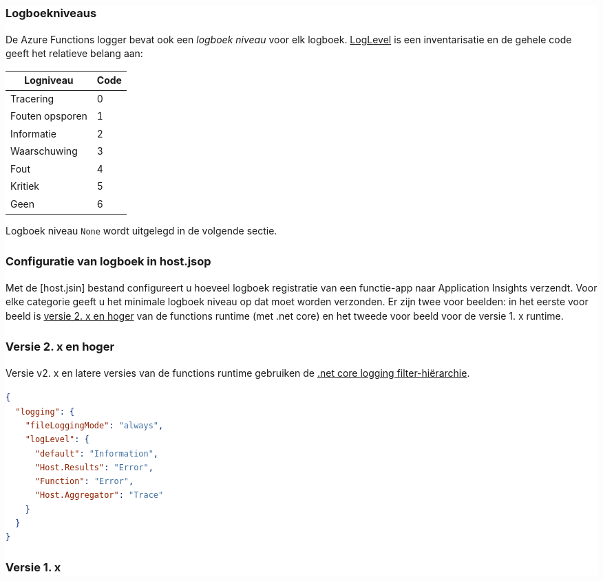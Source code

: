 ### <a name="log-levels"></a>Logboekniveaus

De Azure Functions logger bevat ook een *logboek niveau* voor elk logboek. [LogLevel](/dotnet/api/microsoft.extensions.logging.loglevel) is een inventarisatie en de gehele code geeft het relatieve belang aan:

|Logniveau    |Code|
|------------|---|
|Tracering       | 0 |
|Fouten opsporen       | 1 |
|Informatie | 2 |
|Waarschuwing     | 3 |
|Fout       | 4 |
|Kritiek    | 5 |
|Geen        | 6 |

Logboek niveau `None` wordt uitgelegd in de volgende sectie. 

### <a name="log-configuration-in-hostjson"></a>Configuratie van logboek in host.jsop

Met de [host.jsin] bestand configureert u hoeveel logboek registratie van een functie-app naar Application Insights verzendt. Voor elke categorie geeft u het minimale logboek niveau op dat moet worden verzonden. Er zijn twee voor beelden: in het eerste voor beeld is [versie 2. x en hoger](functions-versions.md#version-2x) van de functions runtime (met .net core) en het tweede voor beeld voor de versie 1. x runtime.

### <a name="version-2x-and-higher"></a>Versie 2. x en hoger

Versie v2. x en latere versies van de functions runtime gebruiken de [.net core logging filter-hiërarchie](https://docs.microsoft.com/aspnet/core/fundamentals/logging/?view=aspnetcore-2.1#log-filtering). 

```json
{
  "logging": {
    "fileLoggingMode": "always",
    "logLevel": {
      "default": "Information",
      "Host.Results": "Error",
      "Function": "Error",
      "Host.Aggregator": "Trace"
    }
  }
}
```

### <a name="version-1x"></a>Versie 1. x


[host.jsop]: functions-host-json.md